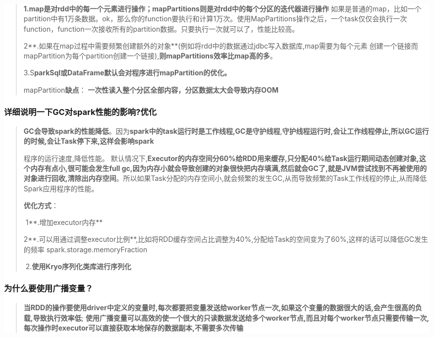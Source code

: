 > **1.map是对rdd中的每一个元素进行操作；mapPartitions则是对rdd中的每个分区的迭代器进行操作**
> 如果是普通的map，比如一个partition中有1万条数据。ok，那么你的function要执行和计算1万次。使用MapPartitions操作之后，一个task仅仅会执行一次function，function一次接收所有的partition数据。只要执行一次就可以了，性能比较高。
>
> 2**.如果在map过程中需要频繁创建额外的对象**(例如将rdd中的数据通过jdbc写入数据库,map需要为每个元素
> 创建一个链接而mapPartition为每个partition创建一个链接),**则mapPartitions效率比map高的多**。
>
> 3.S**parkSql或DataFrame默认会对程序进行mapPartition的优化。**
>
> 
>
> mapPartition**缺点**：
> 	**一次性读入整个分区全部内容，分区数据太大会导致内存OOM**

### 详细说明一下GC对spark性能的影响?优化

> **GC会导致spark的性能降低**。因为**spark中的task运行时是工作线程,GC是守护线程**,**守护线程运行时,会让工作线程停止,所以GC运行的时候,会让Task停下来,这样会影响spark**
>
> 程序的运行速度,降低性能。
>     默认情况下,**Executor的内存空间分60%给RDD用来缓存,只分配40%给Task运行期间动态创建对象,这个内存有点小,很可能会发生full gc,**因为内存小就会导致创建的对象很快把内存填满,然后就会GC了,就是**JVM尝试找到不再被使用的对象进行回收,清除出内存空间**。所以如果Task分配的内存空间小,就会频繁的发生GC,从而导致频繁的Task工作线程的停止,从而降低Spark应用程序的性能。
>
> **优化方式**：
>
> ​	1**.增加executor内存**
>
> ​	2**.可以用通过调整executor比例**,比如将RDD缓存空间占比调整为40%,分配给Task的空间变为了60%,这样的话可以降低GC发生的频率   spark.storage.memoryFraction
>
> ​	2.**使用Kryo序列化类库进行序列化**



### 为什么要使用广播变量？

> **当RDD的操作要使用driver中定义的变量时,每次都要把变量发送给worker节点一次,如果这个变量的数据很大的话,会产生很高的负载,导致执行效率低**;
> **使用广播变量可以高效的使一个很大的只读数据发送给多个worker节点,而且对每个worker节点只需要传输一次,每次操作时executor可以直接获取本地保存的数据副本,不需要多次传输**